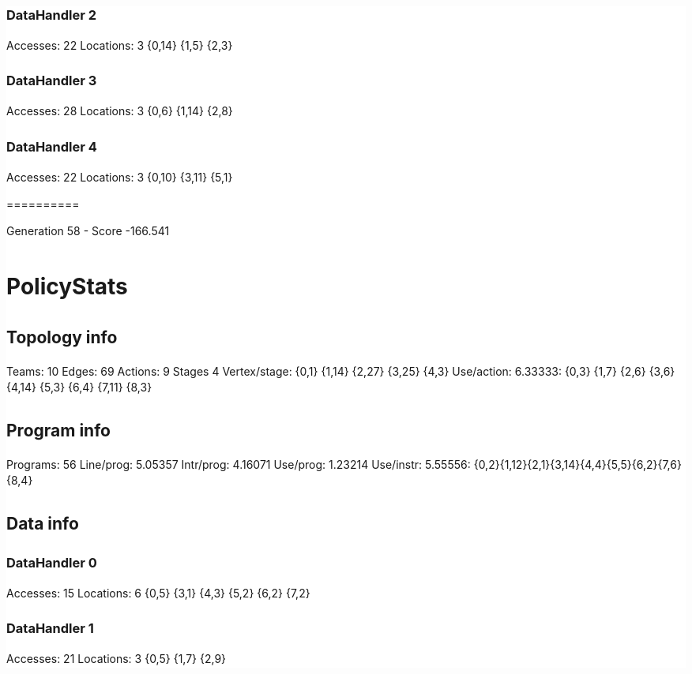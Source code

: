 ### DataHandler 2
Accesses:	22
Locations:	3
{0,14} {1,5} {2,3} 

### DataHandler 3
Accesses:	28
Locations:	3
{0,6} {1,14} {2,8} 

### DataHandler 4
Accesses:	22
Locations:	3
{0,10} {3,11} {5,1} 


==========

Generation 58 - Score -166.541

# PolicyStats
## Topology info
Teams:		10
Edges:		69
Actions:	9
Stages		4
Vertex/stage:	{0,1} {1,14} {2,27} {3,25} {4,3} 
Use/action:	6.33333: {0,3} {1,7} {2,6} {3,6} {4,14} {5,3} {6,4} {7,11} {8,3} 

## Program info
Programs:	56
Line/prog:	5.05357
Intr/prog:	4.16071
Use/prog:	1.23214
Use/instr:	5.55556: {0,2}{1,12}{2,1}{3,14}{4,4}{5,5}{6,2}{7,6}{8,4}

## Data info

### DataHandler 0
Accesses:	15
Locations:	6
{0,5} {3,1} {4,3} {5,2} {6,2} {7,2} 

### DataHandler 1
Accesses:	21
Locations:	3
{0,5} {1,7} {2,9} 
